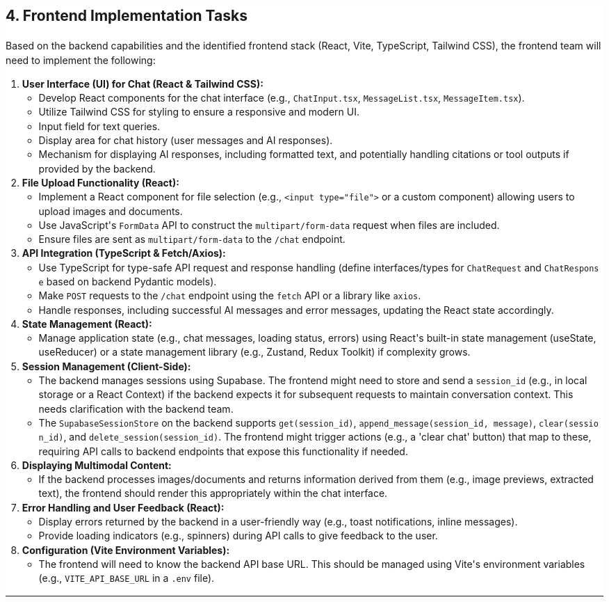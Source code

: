 
## 4. Frontend Implementation Tasks

Based on the backend capabilities and the identified frontend stack (React, Vite, TypeScript, Tailwind CSS), the frontend team will need to implement the following:

1.  **User Interface (UI) for Chat (React & Tailwind CSS):**
    *   Develop React components for the chat interface (e.g., `ChatInput.tsx`, `MessageList.tsx`, `MessageItem.tsx`).
    *   Utilize Tailwind CSS for styling to ensure a responsive and modern UI.
    *   Input field for text queries.
    *   Display area for chat history (user messages and AI responses).
    *   Mechanism for displaying AI responses, including formatted text, and potentially handling citations or tool outputs if provided by the backend.
2.  **File Upload Functionality (React):**
    *   Implement a React component for file selection (e.g., `<input type="file">` or a custom component) allowing users to upload images and documents.
    *   Use JavaScript's `FormData` API to construct the `multipart/form-data` request when files are included.
    *   Ensure files are sent as `multipart/form-data` to the `/chat` endpoint.
3.  **API Integration (TypeScript & Fetch/Axios):**
    *   Use TypeScript for type-safe API request and response handling (define interfaces/types for `ChatRequest` and `ChatResponse` based on backend Pydantic models).
    *   Make `POST` requests to the `/chat` endpoint using the `fetch` API or a library like `axios`.
    *   Handle responses, including successful AI messages and error messages, updating the React state accordingly.
4.  **State Management (React):**
    *   Manage application state (e.g., chat messages, loading status, errors) using React's built-in state management (useState, useReducer) or a state management library (e.g., Zustand, Redux Toolkit) if complexity grows.
5.  **Session Management (Client-Side):**
    *   The backend manages sessions using Supabase. The frontend might need to store and send a `session_id` (e.g., in local storage or a React Context) if the backend expects it for subsequent requests to maintain conversation context. This needs clarification with the backend team.
    *   The `SupabaseSessionStore` on the backend supports `get(session_id)`, `append_message(session_id, message)`, `clear(session_id)`, and `delete_session(session_id)`. The frontend might trigger actions (e.g., a 'clear chat' button) that map to these, requiring API calls to backend endpoints that expose this functionality if needed.
6.  **Displaying Multimodal Content:**
    *   If the backend processes images/documents and returns information derived from them (e.g., image previews, extracted text), the frontend should render this appropriately within the chat interface.
7.  **Error Handling and User Feedback (React):**
    *   Display errors returned by the backend in a user-friendly way (e.g., toast notifications, inline messages).
    *   Provide loading indicators (e.g., spinners) during API calls to give feedback to the user.
8.  **Configuration (Vite Environment Variables):**
    *   The frontend will need to know the backend API base URL. This should be managed using Vite's environment variables (e.g., `VITE_API_BASE_URL` in a `.env` file).

---
